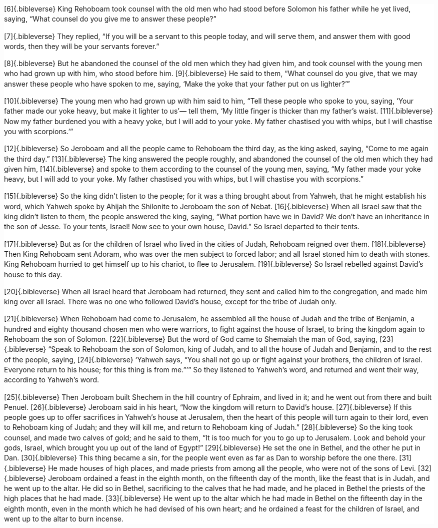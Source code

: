 [6]{.bibleverse} King Rehoboam took counsel with the old men who had stood before Solomon his father while he yet lived, saying, “What counsel do you give me to answer these people?” 

[7]{.bibleverse} They replied, “If you will be a servant to this people today, and will serve them, and answer them with good words, then they will be your servants forever.” 

[8]{.bibleverse} But he abandoned the counsel of the old men which they had given him, and took counsel with the young men who had grown up with him, who stood before him. [9]{.bibleverse} He said to them, “What counsel do you give, that we may answer these people who have spoken to me, saying, ‘Make the yoke that your father put on us lighter?’” 

[10]{.bibleverse} The young men who had grown up with him said to him, “Tell these people who spoke to you, saying, ‘Your father made our yoke heavy, but make it lighter to us’— tell them, ‘My little finger is thicker than my father’s waist. [11]{.bibleverse} Now my father burdened you with a heavy yoke, but I will add to your yoke. My father chastised you with whips, but I will chastise you with scorpions.’” 

[12]{.bibleverse} So Jeroboam and all the people came to Rehoboam the third day, as the king asked, saying, “Come to me again the third day.” [13]{.bibleverse} The king answered the people roughly, and abandoned the counsel of the old men which they had given him, [14]{.bibleverse} and spoke to them according to the counsel of the young men, saying, “My father made your yoke heavy, but I will add to your yoke. My father chastised you with whips, but I will chastise you with scorpions.” 

[15]{.bibleverse} So the king didn’t listen to the people; for it was a thing brought about from Yahweh, that he might establish his word, which Yahweh spoke by Ahijah the Shilonite to Jeroboam the son of Nebat. [16]{.bibleverse} When all Israel saw that the king didn’t listen to them, the people answered the king, saying, “What portion have we in David? We don’t have an inheritance in the son of Jesse. To your tents, Israel! Now see to your own house, David.” So Israel departed to their tents. 

[17]{.bibleverse} But as for the children of Israel who lived in the cities of Judah, Rehoboam reigned over them. [18]{.bibleverse} Then King Rehoboam sent Adoram, who was over the men subject to forced labor; and all Israel stoned him to death with stones. King Rehoboam hurried to get himself up to his chariot, to flee to Jerusalem. [19]{.bibleverse} So Israel rebelled against David’s house to this day. 

[20]{.bibleverse} When all Israel heard that Jeroboam had returned, they sent and called him to the congregation, and made him king over all Israel. There was no one who followed David’s house, except for the tribe of Judah only. 

[21]{.bibleverse} When Rehoboam had come to Jerusalem, he assembled all the house of Judah and the tribe of Benjamin, a hundred and eighty thousand chosen men who were warriors, to fight against the house of Israel, to bring the kingdom again to Rehoboam the son of Solomon. [22]{.bibleverse} But the word of God came to Shemaiah the man of God, saying, [23]{.bibleverse} “Speak to Rehoboam the son of Solomon, king of Judah, and to all the house of Judah and Benjamin, and to the rest of the people, saying, [24]{.bibleverse} ‘Yahweh says, “You shall not go up or fight against your brothers, the children of Israel. Everyone return to his house; for this thing is from me.”’” So they listened to Yahweh’s word, and returned and went their way, according to Yahweh’s word. 

[25]{.bibleverse} Then Jeroboam built Shechem in the hill country of Ephraim, and lived in it; and he went out from there and built Penuel. [26]{.bibleverse} Jeroboam said in his heart, “Now the kingdom will return to David’s house. [27]{.bibleverse} If this people goes up to offer sacrifices in Yahweh’s house at Jerusalem, then the heart of this people will turn again to their lord, even to Rehoboam king of Judah; and they will kill me, and return to Rehoboam king of Judah.” [28]{.bibleverse} So the king took counsel, and made two calves of gold; and he said to them, “It is too much for you to go up to Jerusalem. Look and behold your gods, Israel, which brought you up out of the land of Egypt!” [29]{.bibleverse} He set the one in Bethel, and the other he put in Dan. [30]{.bibleverse} This thing became a sin, for the people went even as far as Dan to worship before the one there. [31]{.bibleverse} He made houses of high places, and made priests from among all the people, who were not of the sons of Levi. [32]{.bibleverse} Jeroboam ordained a feast in the eighth month, on the fifteenth day of the month, like the feast that is in Judah, and he went up to the altar. He did so in Bethel, sacrificing to the calves that he had made, and he placed in Bethel the priests of the high places that he had made. [33]{.bibleverse} He went up to the altar which he had made in Bethel on the fifteenth day in the eighth month, even in the month which he had devised of his own heart; and he ordained a feast for the children of Israel, and went up to the altar to burn incense. 
